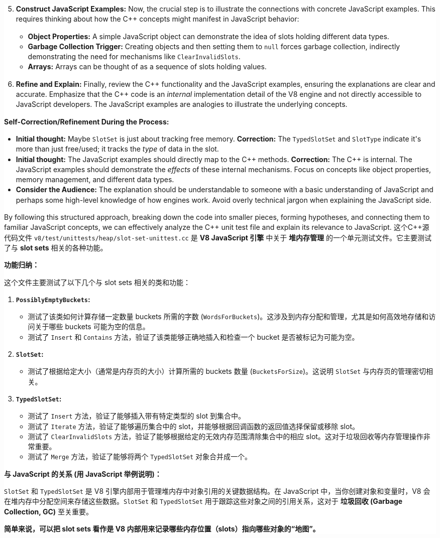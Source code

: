 5. **Construct JavaScript Examples:** Now, the crucial step is to illustrate the connections with concrete JavaScript examples. This requires thinking about how the C++ concepts might manifest in JavaScript behavior:

    * **Object Properties:**  A simple JavaScript object can demonstrate the idea of slots holding different data types.
    * **Garbage Collection Trigger:**  Creating objects and then setting them to `null` forces garbage collection, indirectly demonstrating the need for mechanisms like `ClearInvalidSlots`.
    * **Arrays:**  Arrays can be thought of as a sequence of slots holding values.

6. **Refine and Explain:**  Finally, review the C++ functionality and the JavaScript examples, ensuring the explanations are clear and accurate. Emphasize that the C++ code is an *internal* implementation detail of the V8 engine and not directly accessible to JavaScript developers. The JavaScript examples are analogies to illustrate the underlying concepts.

**Self-Correction/Refinement During the Process:**

* **Initial thought:** Maybe `SlotSet` is just about tracking free memory. **Correction:** The `TypedSlotSet` and `SlotType` indicate it's more than just free/used; it tracks the *type* of data in the slot.
* **Initial thought:**  The JavaScript examples should directly map to the C++ methods. **Correction:** The C++ is internal. The JavaScript examples should demonstrate the *effects* of these internal mechanisms. Focus on concepts like object properties, memory management, and different data types.
* **Consider the Audience:** The explanation should be understandable to someone with a basic understanding of JavaScript and perhaps some high-level knowledge of how engines work. Avoid overly technical jargon when explaining the JavaScript side.

By following this structured approach, breaking down the code into smaller pieces, forming hypotheses, and connecting them to familiar JavaScript concepts, we can effectively analyze the C++ unit test file and explain its relevance to JavaScript.
这个C++源代码文件 `v8/test/unittests/heap/slot-set-unittest.cc` 是 **V8 JavaScript 引擎** 中关于 **堆内存管理** 的一个单元测试文件。它主要测试了与 **slot sets** 相关的各种功能。

**功能归纳：**

这个文件主要测试了以下几个与 slot sets 相关的类和功能：

1. **`PossiblyEmptyBuckets`:**
   - 测试了该类如何计算存储一定数量 buckets 所需的字数 (`WordsForBuckets`)。这涉及到内存分配和管理，尤其是如何高效地存储和访问关于哪些 buckets 可能为空的信息。
   - 测试了 `Insert` 和 `Contains` 方法，验证了该类能够正确地插入和检查一个 bucket 是否被标记为可能为空。

2. **`SlotSet`:**
   - 测试了根据给定大小（通常是内存页的大小）计算所需的 buckets 数量 (`BucketsForSize`)。这说明 `SlotSet` 与内存页的管理密切相关。

3. **`TypedSlotSet`:**
   - 测试了 `Insert` 方法，验证了能够插入带有特定类型的 slot 到集合中。
   - 测试了 `Iterate` 方法，验证了能够遍历集合中的 slot，并能够根据回调函数的返回值选择保留或移除 slot。
   - 测试了 `ClearInvalidSlots` 方法，验证了能够根据给定的无效内存范围清除集合中的相应 slot。这对于垃圾回收等内存管理操作非常重要。
   - 测试了 `Merge` 方法，验证了能够将两个 `TypedSlotSet` 对象合并成一个。

**与 JavaScript 的关系 (用 JavaScript 举例说明)：**

`SlotSet` 和 `TypedSlotSet` 是 V8 引擎内部用于管理堆内存中对象引用的关键数据结构。在 JavaScript 中，当你创建对象和变量时，V8 会在堆内存中分配空间来存储这些数据。`SlotSet` 和 `TypedSlotSet` 用于跟踪这些对象之间的引用关系，这对于 **垃圾回收 (Garbage Collection, GC)** 至关重要。

**简单来说，可以把 slot sets 看作是 V8 内部用来记录哪些内存位置（slots）指向哪些对象的“地图”。**
